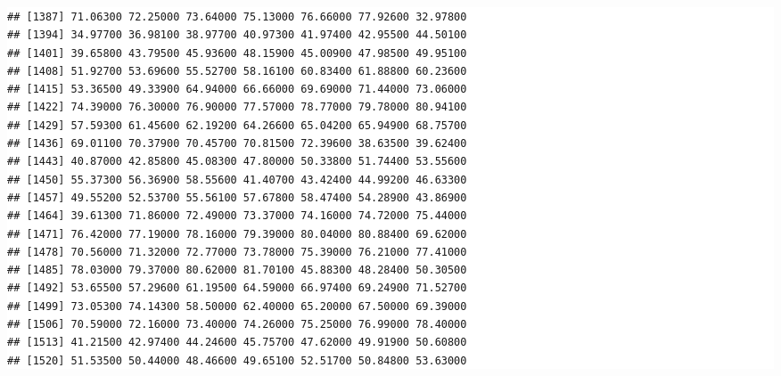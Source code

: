     ## [1387] 71.06300 72.25000 73.64000 75.13000 76.66000 77.92600 32.97800
    ## [1394] 34.97700 36.98100 38.97700 40.97300 41.97400 42.95500 44.50100
    ## [1401] 39.65800 43.79500 45.93600 48.15900 45.00900 47.98500 49.95100
    ## [1408] 51.92700 53.69600 55.52700 58.16100 60.83400 61.88800 60.23600
    ## [1415] 53.36500 49.33900 64.94000 66.66000 69.69000 71.44000 73.06000
    ## [1422] 74.39000 76.30000 76.90000 77.57000 78.77000 79.78000 80.94100
    ## [1429] 57.59300 61.45600 62.19200 64.26600 65.04200 65.94900 68.75700
    ## [1436] 69.01100 70.37900 70.45700 70.81500 72.39600 38.63500 39.62400
    ## [1443] 40.87000 42.85800 45.08300 47.80000 50.33800 51.74400 53.55600
    ## [1450] 55.37300 56.36900 58.55600 41.40700 43.42400 44.99200 46.63300
    ## [1457] 49.55200 52.53700 55.56100 57.67800 58.47400 54.28900 43.86900
    ## [1464] 39.61300 71.86000 72.49000 73.37000 74.16000 74.72000 75.44000
    ## [1471] 76.42000 77.19000 78.16000 79.39000 80.04000 80.88400 69.62000
    ## [1478] 70.56000 71.32000 72.77000 73.78000 75.39000 76.21000 77.41000
    ## [1485] 78.03000 79.37000 80.62000 81.70100 45.88300 48.28400 50.30500
    ## [1492] 53.65500 57.29600 61.19500 64.59000 66.97400 69.24900 71.52700
    ## [1499] 73.05300 74.14300 58.50000 62.40000 65.20000 67.50000 69.39000
    ## [1506] 70.59000 72.16000 73.40000 74.26000 75.25000 76.99000 78.40000
    ## [1513] 41.21500 42.97400 44.24600 45.75700 47.62000 49.91900 50.60800
    ## [1520] 51.53500 50.44000 48.46600 49.65100 52.51700 50.84800 53.63000